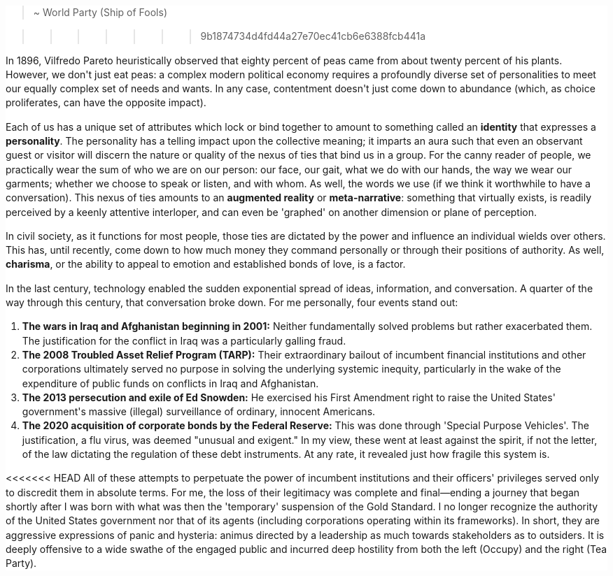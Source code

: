 >
>~ World Party (Ship of Fools)


>>>>>>> 9b1874734d4fd44a27e70ec41cb6e6388fcb441a

In 1896, Vilfredo Pareto heuristically observed that eighty percent of peas came from about twenty percent of his plants. However, we don't just eat peas: a complex modern political economy requires a profoundly diverse set of personalities to meet our equally complex set of needs and wants. In any case, contentment doesn't just come down to abundance (which, as choice proliferates, can have the opposite impact).

Each of us has a unique set of attributes which lock or bind together to amount to something called an **identity** that expresses a **personality**. The personality has a telling impact upon the collective meaning; it imparts an aura such that even an observant guest or visitor will discern the nature or quality of the nexus of ties that bind us in a group. For the canny reader of people, we practically wear the sum of who we are on our person: our face, our gait, what we do with our hands, the way we wear our garments; whether we choose to speak or listen, and with whom. As well, the words we use (if we think it worthwhile to have a conversation). This nexus of ties amounts to an **augmented reality** or **meta-narrative**: something that virtually exists, is readily perceived by a keenly attentive interloper, and can even be 'graphed' on another dimension or plane of perception.

In civil society, as it functions for most people, those ties are dictated by the power and influence an individual wields over others. This has, until recently, come down to how much money they command personally or through their positions of authority. As well, **charisma**, or the ability to appeal to emotion and established bonds of love, is a factor.

In the last century, technology enabled the sudden exponential spread of ideas, information, and conversation. A quarter of the way through this century, that conversation broke down. For me personally, four events stand out:

1. **The wars in Iraq and Afghanistan beginning in 2001:** Neither fundamentally solved problems but rather exacerbated them. The justification for the conflict in Iraq was a particularly galling fraud.
2. **The 2008 Troubled Asset Relief Program (TARP):** Their extraordinary bailout of incumbent financial institutions and other corporations ultimately served no purpose in solving the underlying systemic inequity, particularly in the wake of the expenditure of public funds on conflicts in Iraq and Afghanistan.
3. **The 2013 persecution and exile of Ed Snowden:** He exercised his First Amendment right to raise the United States' government's massive (illegal) surveillance of ordinary, innocent Americans.
4. **The 2020 acquisition of corporate bonds by the Federal Reserve:** This was done through 'Special Purpose Vehicles'. The justification, a flu virus, was deemed "unusual and exigent." In my view, these went at least against the spirit, if not the letter, of the law dictating the regulation of these debt instruments. At any rate, it revealed just how fragile this system is.

<<<<<<< HEAD
All of these attempts to perpetuate the power of incumbent institutions and their officers' privileges served only to discredit them in absolute terms. For me, the loss of their legitimacy was complete and final—ending a journey that began shortly after I was born with what was then the 'temporary' suspension of the Gold Standard. I no longer recognize the authority of the United States government nor that of its agents (including corporations operating within its frameworks). In short, they are aggressive expressions of panic and hysteria: animus directed by a leadership as much towards stakeholders as to outsiders. It is deeply offensive to a wide swathe of the engaged public and incurred deep hostility from both the left (Occupy) and the right (Tea Party).
